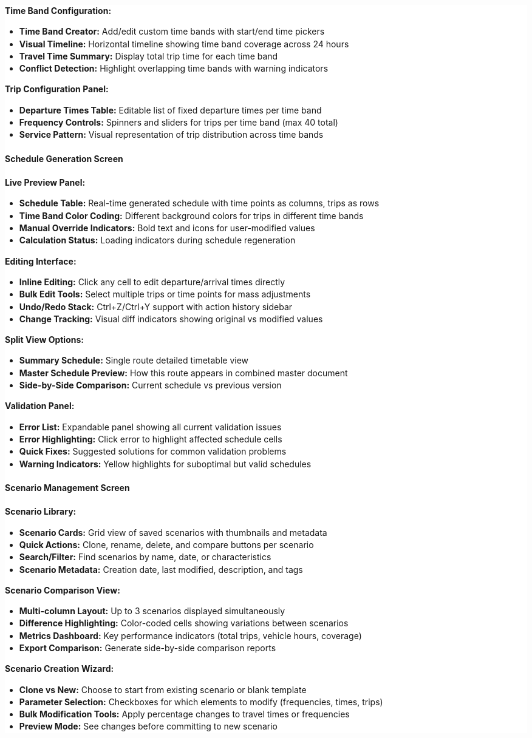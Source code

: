 **Time Band Configuration:**
- **Time Band Creator:** Add/edit custom time bands with start/end time pickers
- **Visual Timeline:** Horizontal timeline showing time band coverage across 24 hours
- **Travel Time Summary:** Display total trip time for each time band
- **Conflict Detection:** Highlight overlapping time bands with warning indicators

**Trip Configuration Panel:**
- **Departure Times Table:** Editable list of fixed departure times per time band
- **Frequency Controls:** Spinners and sliders for trips per time band (max 40 total)
- **Service Pattern:** Visual representation of trip distribution across time bands

#### Schedule Generation Screen
**Live Preview Panel:**
- **Schedule Table:** Real-time generated schedule with time points as columns, trips as rows
- **Time Band Color Coding:** Different background colors for trips in different time bands
- **Manual Override Indicators:** Bold text and icons for user-modified values
- **Calculation Status:** Loading indicators during schedule regeneration

**Editing Interface:**
- **Inline Editing:** Click any cell to edit departure/arrival times directly
- **Bulk Edit Tools:** Select multiple trips or time points for mass adjustments
- **Undo/Redo Stack:** Ctrl+Z/Ctrl+Y support with action history sidebar
- **Change Tracking:** Visual diff indicators showing original vs modified values

**Split View Options:**
- **Summary Schedule:** Single route detailed timetable view
- **Master Schedule Preview:** How this route appears in combined master document
- **Side-by-Side Comparison:** Current schedule vs previous version

**Validation Panel:**
- **Error List:** Expandable panel showing all current validation issues
- **Error Highlighting:** Click error to highlight affected schedule cells
- **Quick Fixes:** Suggested solutions for common validation problems
- **Warning Indicators:** Yellow highlights for suboptimal but valid schedules

#### Scenario Management Screen
**Scenario Library:**
- **Scenario Cards:** Grid view of saved scenarios with thumbnails and metadata
- **Quick Actions:** Clone, rename, delete, and compare buttons per scenario
- **Search/Filter:** Find scenarios by name, date, or characteristics
- **Scenario Metadata:** Creation date, last modified, description, and tags

**Scenario Comparison View:**
- **Multi-column Layout:** Up to 3 scenarios displayed simultaneously
- **Difference Highlighting:** Color-coded cells showing variations between scenarios
- **Metrics Dashboard:** Key performance indicators (total trips, vehicle hours, coverage)
- **Export Comparison:** Generate side-by-side comparison reports

**Scenario Creation Wizard:**
- **Clone vs New:** Choose to start from existing scenario or blank template
- **Parameter Selection:** Checkboxes for which elements to modify (frequencies, times, trips)
- **Bulk Modification Tools:** Apply percentage changes to travel times or frequencies
- **Preview Mode:** See changes before committing to new scenario
